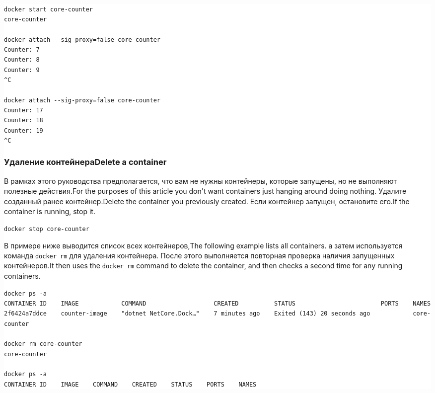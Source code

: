 ```console
docker start core-counter
core-counter

docker attach --sig-proxy=false core-counter
Counter: 7
Counter: 8
Counter: 9
^C

docker attach --sig-proxy=false core-counter
Counter: 17
Counter: 18
Counter: 19
^C
```

### <a name="delete-a-container"></a><span data-ttu-id="74d04-213">Удаление контейнера</span><span class="sxs-lookup"><span data-stu-id="74d04-213">Delete a container</span></span>

<span data-ttu-id="74d04-214">В рамках этого руководства предполагается, что вам не нужны контейнеры, которые запущены, но не выполняют полезные действия.</span><span class="sxs-lookup"><span data-stu-id="74d04-214">For the purposes of this article you don't want containers just hanging around doing nothing.</span></span> <span data-ttu-id="74d04-215">Удалите созданный ранее контейнер.</span><span class="sxs-lookup"><span data-stu-id="74d04-215">Delete the container you previously created.</span></span> <span data-ttu-id="74d04-216">Если контейнер запущен, остановите его.</span><span class="sxs-lookup"><span data-stu-id="74d04-216">If the container is running, stop it.</span></span>

```console
docker stop core-counter
```

<span data-ttu-id="74d04-217">В примере ниже выводится список всех контейнеров,</span><span class="sxs-lookup"><span data-stu-id="74d04-217">The following example lists all containers.</span></span> <span data-ttu-id="74d04-218">а затем используется команда `docker rm` для удаления контейнера. После этого выполняется повторная проверка наличия запущенных контейнеров.</span><span class="sxs-lookup"><span data-stu-id="74d04-218">It then uses the `docker rm` command to delete the container, and then checks a second time for any running containers.</span></span>

```console
docker ps -a
CONTAINER ID    IMAGE            COMMAND                   CREATED          STATUS                        PORTS    NAMES
2f6424a7ddce    counter-image    "dotnet NetCore.Dock…"    7 minutes ago    Exited (143) 20 seconds ago            core-counter

docker rm core-counter
core-counter

docker ps -a
CONTAINER ID    IMAGE    COMMAND    CREATED    STATUS    PORTS    NAMES
```
